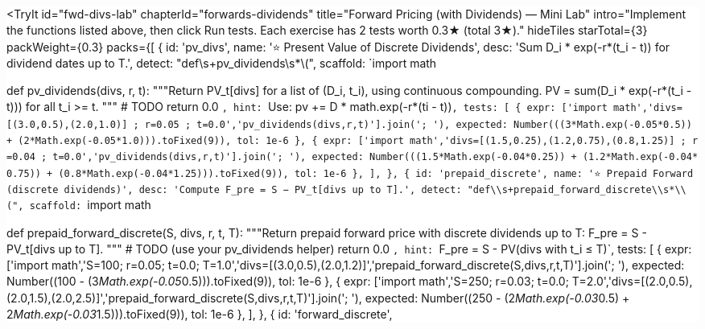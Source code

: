 <TryIt
  id="fwd-divs-lab"
  chapterId="forwards-dividends"
  title="Forward Pricing (with Dividends) — Mini Lab"
  intro="Implement the functions listed above, then click Run tests. Each exercise has 2 tests worth 0.3★ (total 3★)."
  hideTiles
  starTotal={3}
  packWeight={0.3}
  packs={[
    {
      id: 'pv_divs',
      name: '⭐ Present Value of Discrete Dividends',
      desc: 'Sum D_i * exp(-r*(t_i - t)) for dividend dates up to T.',
      detect: "def\\s+pv_dividends\\s*\\(",
      scaffold: `import math

def pv_dividends(divs, r, t):
    \"\"\"Return PV_t[divs] for a list of (D_i, t_i), using continuous compounding.
    PV = sum(D_i * exp(-r*(t_i - t))) for all t_i >= t.
    \"\"\"
    # TODO
    return 0.0
`,
      hint: `Use: pv += D * math.exp(-r*(ti - t))`,
      tests: [
        { expr: ['import math','divs=[(3.0,0.5),(2.0,1.0)] ; r=0.05 ; t=0.0','pv_dividends(divs,r,t)'].join('; '),
          expected: Number(((3*Math.exp(-0.05*0.5)) + (2*Math.exp(-0.05*1.0))).toFixed(9)), tol: 1e-6 },
        { expr: ['import math','divs=[(1.5,0.25),(1.2,0.75),(0.8,1.25)] ; r=0.04 ; t=0.0','pv_dividends(divs,r,t)'].join('; '),
          expected: Number(((1.5*Math.exp(-0.04*0.25)) + (1.2*Math.exp(-0.04*0.75)) + (0.8*Math.exp(-0.04*1.25))).toFixed(9)), tol: 1e-6 },
      ],
    },
    {
      id: 'prepaid_discrete',
      name: '⭐ Prepaid Forward (discrete dividends)',
      desc: 'Compute F_pre = S − PV_t[divs up to T].',
      detect: "def\\s+prepaid_forward_discrete\\s*\\(",
      scaffold: `import math

def prepaid_forward_discrete(S, divs, r, t, T):
    \"\"\"Return prepaid forward price with discrete dividends up to T:
    F_pre = S - PV_t[divs up to T].
    \"\"\"
    # TODO (use your pv_dividends helper)
    return 0.0
`,
      hint: `F_pre = S - PV(divs with t_i ≤ T)`,
      tests: [
        { expr: ['import math','S=100; r=0.05; t=0.0; T=1.0','divs=[(3.0,0.5),(2.0,1.2)]','prepaid_forward_discrete(S,divs,r,t,T)'].join('; '),
          expected: Number((100 - (3*Math.exp(-0.05*0.5))).toFixed(9)), tol: 1e-6 },
        { expr: ['import math','S=250; r=0.03; t=0.0; T=2.0','divs=[(2.0,0.5),(2.0,1.5),(2.0,2.5)]','prepaid_forward_discrete(S,divs,r,t,T)'].join('; '),
          expected: Number((250 - (2*Math.exp(-0.03*0.5) + 2*Math.exp(-0.03*1.5))).toFixed(9)), tol: 1e-6 },
      ],
    },
    {
      id: 'forward_discrete',
